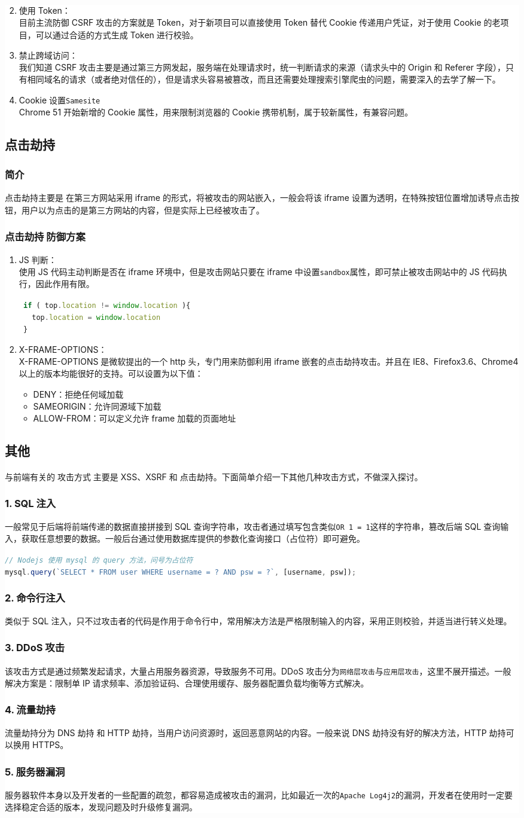 2. 使用 Token：  
   目前主流防御 CSRF 攻击的方案就是 Token，对于新项目可以直接使用 Token 替代 Cookie 传递用户凭证，对于使用 Cookie 的老项目，可以通过合适的方式生成 Token 进行校验。

3. 禁止跨域访问：  
   我们知道 CSRF 攻击主要是通过第三方网发起，服务端在处理请求时，统一判断请求的来源（请求头中的 Origin 和 Referer 字段），只有相同域名的请求（或者绝对信任的），但是请求头容易被篡改，而且还需要处理搜索引擎爬虫的问题，需要深入的去学了解一下。

4. Cookie 设置`Samesite`  
   Chrome 51 开始新增的 Cookie 属性，用来限制浏览器的 Cookie 携带机制，属于较新属性，有兼容问题。


## 点击劫持
### 简介
点击劫持主要是 在第三方网站采用 iframe 的形式，将被攻击的网站嵌入，一般会将该 iframe 设置为透明，在特殊按钮位置增加诱导点击按钮，用户以为点击的是第三方网站的内容，但是实际上已经被攻击了。

### 点击劫持 防御方案
1. JS 判断：  
   使用 JS 代码主动判断是否在 iframe 环境中，但是攻击网站只要在 iframe 中设置`sandbox`属性，即可禁止被攻击网站中的 JS 代码执行，因此作用有限。
   ```js
    if ( top.location != window.location ){
      top.location = window.location
    }
   ```
   
2. X-FRAME-OPTIONS：  
   X-FRAME-OPTIONS 是微软提出的一个 http 头，专门用来防御利用 iframe 嵌套的点击劫持攻击。并且在 IE8、Firefox3.6、Chrome4 以上的版本均能很好的支持。可以设置为以下值：
   * DENY：拒绝任何域加载
   * SAMEORIGIN：允许同源域下加载
   * ALLOW-FROM：可以定义允许 frame 加载的页面地址


## 其他
与前端有关的 攻击方式 主要是 XSS、XSRF 和 点击劫持。下面简单介绍一下其他几种攻击方式，不做深入探讨。

### 1. SQL 注入
一般常见于后端将前端传递的数据直接拼接到 SQL 查询字符串，攻击者通过填写包含类似`OR 1 = 1`这样的字符串，篡改后端 SQL 查询输入，获取任意想要的数据。一般后台通过使用数据库提供的参数化查询接口（占位符）即可避免。
```js
// Nodejs 使用 mysql 的 query 方法，问号为占位符
mysql.query(`SELECT * FROM user WHERE username = ? AND psw = ?`, [username, psw]);
```

### 2. 命令行注入
类似于 SQL 注入，只不过攻击者的代码是作用于命令行中，常用解决方法是严格限制输入的内容，采用正则校验，并适当进行转义处理。

### 3. DDoS 攻击
该攻击方式是通过频繁发起请求，大量占用服务器资源，导致服务不可用。DDoS 攻击分为`网络层攻击`与`应用层攻击`，这里不展开描述。一般解决方案是：限制单 IP 请求频率、添加验证码、合理使用缓存、服务器配置负载均衡等方式解决。

### 4. 流量劫持
流量劫持分为 DNS 劫持 和 HTTP 劫持，当用户访问资源时，返回恶意网站的内容。一般来说 DNS 劫持没有好的解决方法，HTTP 劫持可以换用 HTTPS。

### 5. 服务器漏洞
服务器软件本身以及开发者的一些配置的疏忽，都容易造成被攻击的漏洞，比如最近一次的`Apache Log4j2`的漏洞，开发者在使用时一定要选择稳定合适的版本，发现问题及时升级修复漏洞。